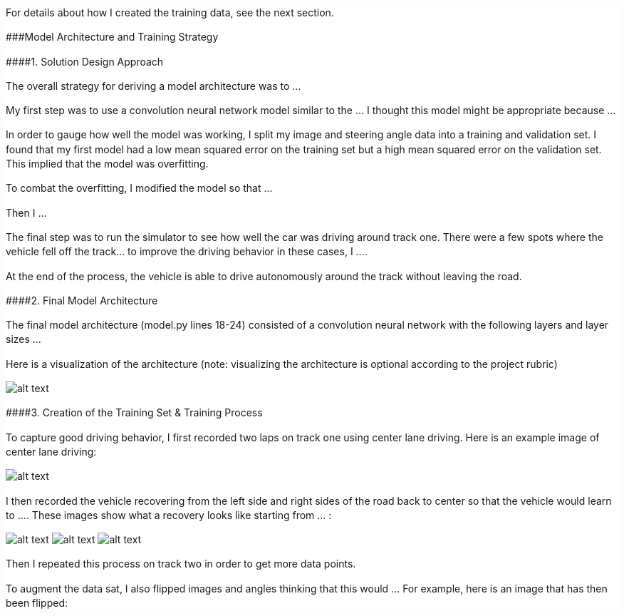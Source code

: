 For details about how I created the training data, see the next section. 

###Model Architecture and Training Strategy

####1. Solution Design Approach

The overall strategy for deriving a model architecture was to ...

My first step was to use a convolution neural network model similar to the ... I thought this model might be appropriate because ...

In order to gauge how well the model was working, I split my image and steering angle data into a training and validation set. I found that my first model had a low mean squared error on the training set but a high mean squared error on the validation set. This implied that the model was overfitting. 

To combat the overfitting, I modified the model so that ...

Then I ... 

The final step was to run the simulator to see how well the car was driving around track one. There were a few spots where the vehicle fell off the track... to improve the driving behavior in these cases, I ....

At the end of the process, the vehicle is able to drive autonomously around the track without leaving the road.

####2. Final Model Architecture

The final model architecture (model.py lines 18-24) consisted of a convolution neural network with the following layers and layer sizes ...

Here is a visualization of the architecture (note: visualizing the architecture is optional according to the project rubric)

![alt text][image1]

####3. Creation of the Training Set & Training Process

To capture good driving behavior, I first recorded two laps on track one using center lane driving. Here is an example image of center lane driving:

![alt text][image2]

I then recorded the vehicle recovering from the left side and right sides of the road back to center so that the vehicle would learn to .... These images show what a recovery looks like starting from ... :

![alt text][image3]
![alt text][image4]
![alt text][image5]

Then I repeated this process on track two in order to get more data points.

To augment the data sat, I also flipped images and angles thinking that this would ... For example, here is an image that has then been flipped:


[//]: # (Image References)
[image1]: ./examples/placeholder.png "Model Visualization"
[image2]: ./examples/placeholder.png "Grayscaling"
[image3]: ./examples/placeholder_small.png "Recovery Image"
[image4]: ./examples/placeholder_small.png "Recovery Image"
[image5]: ./examples/placeholder_small.png "Recovery Image"
[image6]: ./examples/placeholder_small.png "Normal Image"
[udacity-data-set]: ./writeup_images/udacity_data_set.png "Udacity data set"
[generated-data-distribution]: ./writeup_images/data_distribution.png "Data distribution from generator"
[center]: ./writeup_images/center_2016_12_01_13_30_48_287.jpg "Center"
[right]: ./writeup_images/right_2016_12_01_13_39_31_979.jpg "Cropped"
[cropped]: ./writeup_images/center_2016_12_01_13_30_48_287_cropped.jpg "Cropped"
[flipped]: ./writeup_images/right_2016_12_01_13_39_31_979_flipped.jpg "Flipped"
[yuv]: ./writeup_images/yuv.jpg "YUV"
[rgb]: ./writeup_images/rgb.jpg "RGB"
[cropped_portion]: ./writeup_images/cropped_portion.jpg "cropped_portion"